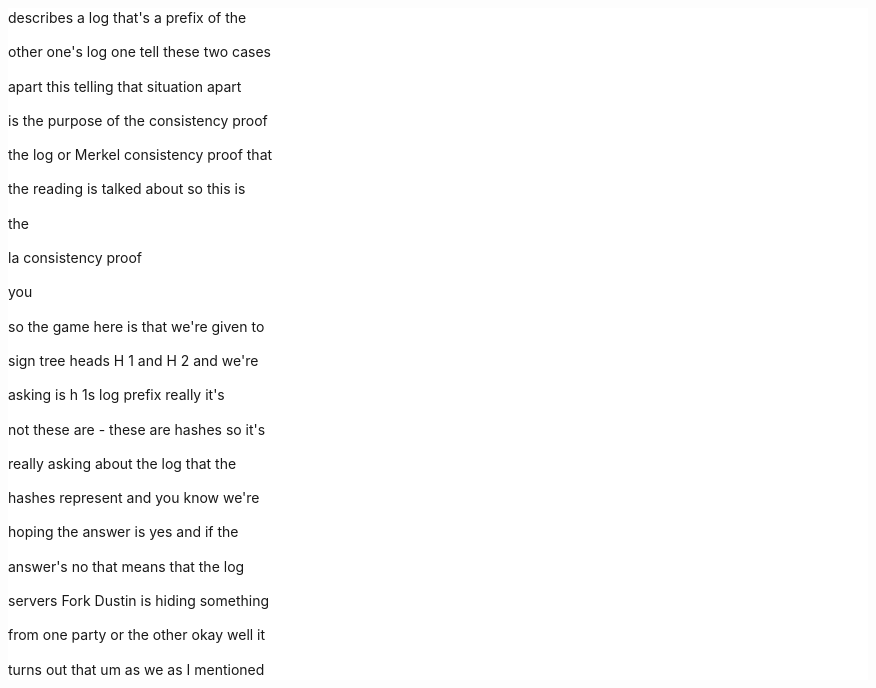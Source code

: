 describes a log that's a prefix of the



other one's log one tell these two cases



apart this telling that situation apart



is the purpose of the consistency proof



the log or Merkel consistency proof that



the reading is talked about so this is



the



la consistency proof



you



so the game here is that we're given to



sign tree heads H 1 and H 2 and we're



asking is h 1s log prefix really it's



not these are - these are hashes so it's



really asking about the log that the



hashes represent and you know we're



hoping the answer is yes and if the



answer's no that means that the log



servers Fork Dustin is hiding something



from one party or the other okay well it



turns out that um as we as I mentioned

